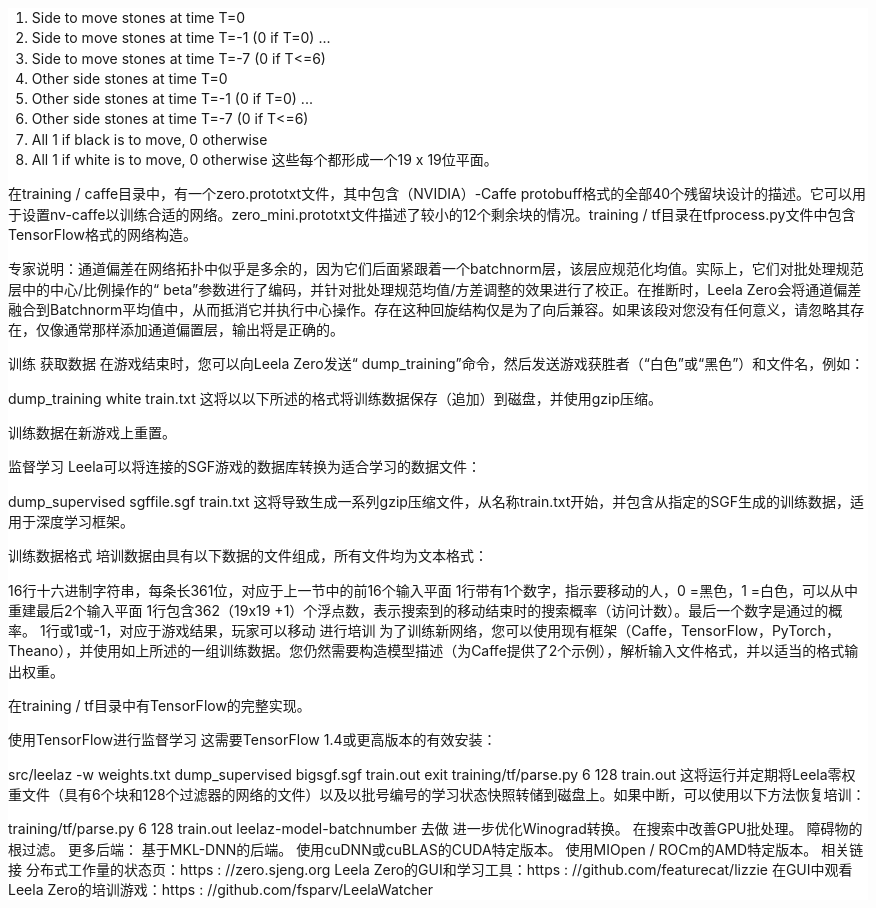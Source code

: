 1) Side to move stones at time T=0
2) Side to move stones at time T=-1  (0 if T=0)
...
8) Side to move stones at time T=-7  (0 if T<=6)
9) Other side stones at time T=0
10) Other side stones at time T=-1   (0 if T=0)
...
16) Other side stones at time T=-7   (0 if T<=6)
17) All 1 if black is to move, 0 otherwise
18) All 1 if white is to move, 0 otherwise
这些每个都形成一个19 x 19位平面。

在training / caffe目录中，有一个zero.prototxt文件，其中包含（NVIDIA）-Caffe protobuff格式的全部40个残留块设计的描述。它可以用于设置nv-caffe以训练合适的网络。zero_mini.prototxt文件描述了较小的12个剩余块的情况。training / tf目录在tfprocess.py文件中包含TensorFlow格式的网络构造。

专家说明：通道偏差在网络拓扑中似乎是多余的，因为它们后面紧跟着一个batchnorm层，该层应规范化均值。实际上，它们对批处理规范层中的中心/比例操作的“ beta”参数进行了编码，并针对批处理规范均值/方差调整的效果进行了校正。在推断时，Leela Zero会将通道偏差融合到Batchnorm平均值中，从而抵消它并执行中心操作。存在这种回旋结构仅是为了向后兼容。如果该段对您没有任何意义，请忽略其存在，仅像通常那样添加通道偏置层，输出将是正确的。

训练
获取数据
在游戏结束时，您可以向Leela Zero发送“ dump_training”命令，然后发送游戏获胜者（“白色”或“黑色”）和文件名，例如：

dump_training white train.txt
这将以以下所述的格式将训练数据保存（追加）到磁盘，并使用gzip压缩。

训练数据在新游戏上重置。

监督学习
Leela可以将连接的SGF游戏的数据库转换为适合学习的数据文件：

dump_supervised sgffile.sgf train.txt
这将导致生成一系列gzip压缩文件，从名称train.txt开始，并包含从指定的SGF生成的训练数据，适用于深度学习框架。

训练数据格式
培训数据由具有以下数据的文件组成，所有文件均为文本格式：

16行十六进制字符串，每条长361位，对应于上一节中的前16个输入平面
1行带有1个数字，指示要移动的人，0 =黑色，1 =白色，可以从中重建最后2个输入平面
1行包含362（19x19 +1）个浮点数，表示搜索到的移动结束时的搜索概率（访问计数）。最后一个数字是通过的概率。
1行或1或-1，对应于游戏结果，玩家可以移动
进行培训
为了训练新网络，您可以使用现有框架（Caffe，TensorFlow，PyTorch，Theano），并使用如上所述的一组训练数据。您仍然需要构造模型描述（为Caffe提供了2个示例），解析输入文件格式，并以适当的格式输出权重。

在training / tf目录中有TensorFlow的完整实现。

使用TensorFlow进行监督学习
这需要TensorFlow 1.4或更高版本的有效安装：

src/leelaz -w weights.txt
dump_supervised bigsgf.sgf train.out
exit
training/tf/parse.py 6 128 train.out
这将运行并定期将Leela零权重文件（具有6个块和128个过滤器的网络的文件）以及以批号编号的学习状态快照转储到磁盘上。如果中断，可以使用以下方法恢复培训：

training/tf/parse.py 6 128 train.out leelaz-model-batchnumber
去做
 进一步优化Winograd转换。
 在搜索中改善GPU批处理。
 障碍物的根过滤。
更多后端：
 基于MKL-DNN的后端。
 使用cuDNN或cuBLAS的CUDA特定版本。
 使用MIOpen / ROCm的AMD特定版本。
相关链接
分布式工作量的状态页：https : //zero.sjeng.org
Leela Zero的GUI和学习工具：https : //github.com/featurecat/lizzie
在GUI中观看Leela Zero的培训游戏：https : //github.com/fsparv/LeelaWatcher